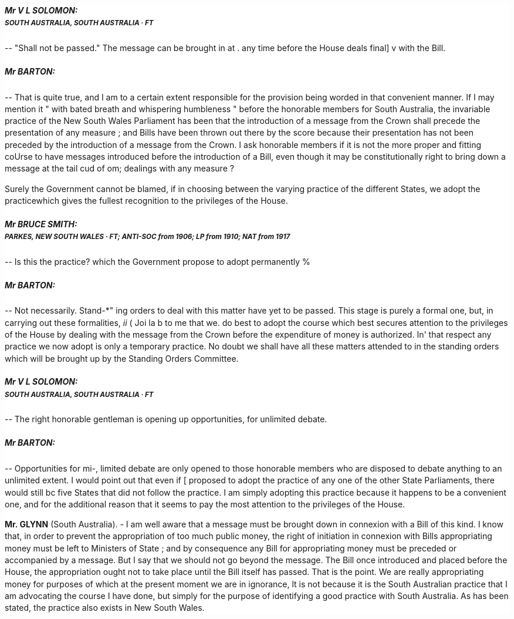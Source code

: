 ##### Mr V L SOLOMON:<br><small class="text-muted">SOUTH AUSTRALIA, SOUTH AUSTRALIA &middot; FT</small>

-- "Shall not be passed." The message can be brought in at . any time before the House deals final] v with the Bill. 

##### Mr BARTON:

-- That is quite true, and I am to a certain extent responsible for the provision being worded in that convenient manner. If I may mention it " with bated breath and whispering humbleness " before the honorable members for South Australia, the invariable practice of the New South Wales Parliament has been that the introduction of a message from the Crown shall precede the presentation of any measure ; and Bills have been thrown out there by the score because their presentation has not been preceded by the introduction of a message from the Crown. I ask honorable members if it is not the more proper and fitting coUrse to have messages introduced before the introduction of a Bill, even though it may be constitutionally right to bring down a message at the tail cud of om; dealings with any measure ? 

Surely the Government cannot be blamed, if in choosing between the varying practice of the different States, we adopt the practicewhich gives the fullest recognition to the privileges of the House. 

##### Mr BRUCE SMITH:<br><small class="text-muted">PARKES, NEW SOUTH WALES &middot; FT; ANTI-SOC from 1906; LP from 1910; NAT from 1917</small>

-- Is this the practice? which the Government propose to adopt permanently % 

##### Mr BARTON:

-- Not necessarily. Stand-*" ing orders to deal with this matter have yet to be passed. This stage is purely a formal one, but, in carrying out these formalities,  *ii*  ( Joi la b to me that we. do best to adopt the course which best secures attention to the privileges of the House by dealing with the message from the Crown before the expenditure of money is authorized. In' that respect any practice we now adopt is only a temporary practice. No doubt we shall have all these matters attended to in the standing orders which will be brought up by the Standing Orders Committee. 

##### Mr V L SOLOMON:<br><small class="text-muted">SOUTH AUSTRALIA, SOUTH AUSTRALIA &middot; FT</small>

-- The right honorable gentleman is opening up opportunities, for unlimited debate. 

##### Mr BARTON:

-- Opportunities for mi-, limited debate are only opened to those honorable members who are disposed to debate anything to an unlimited extent. I would point out that even if [ proposed to adopt the practice of any one of the other State Parliaments, there would still bc five States that did not follow the practice. I am simply adopting this practice because it happens to be a convenient one, and for the additional reason that it seems to pay the most attention to the privileges of the House. 


 **Mr. GLYNN** (South Australia). - I am well aware that a message must be brought down in connexion with a Bill of this kind. I know that, in order to prevent the appropriation of too much public money, the right of initiation in connexion with Bills appropriating money must be left to Ministers of State ; and by consequence any Bill for appropriating  money must be preceded or accompanied by a message. But I say that we should not go beyond the message. The Bill once introduced and placed before the House, the appropriation ought not to take place until the Bill itself has passed. That is the point. We are really appropriating money for purposes of which at the present moment we are in ignorance, lt is not because it is the South Australian practice that I am advocating the course I have done, but simply for the purpose of identifying a good practice with South Australia. As has been stated, the practice also exists in New South Wales. 
